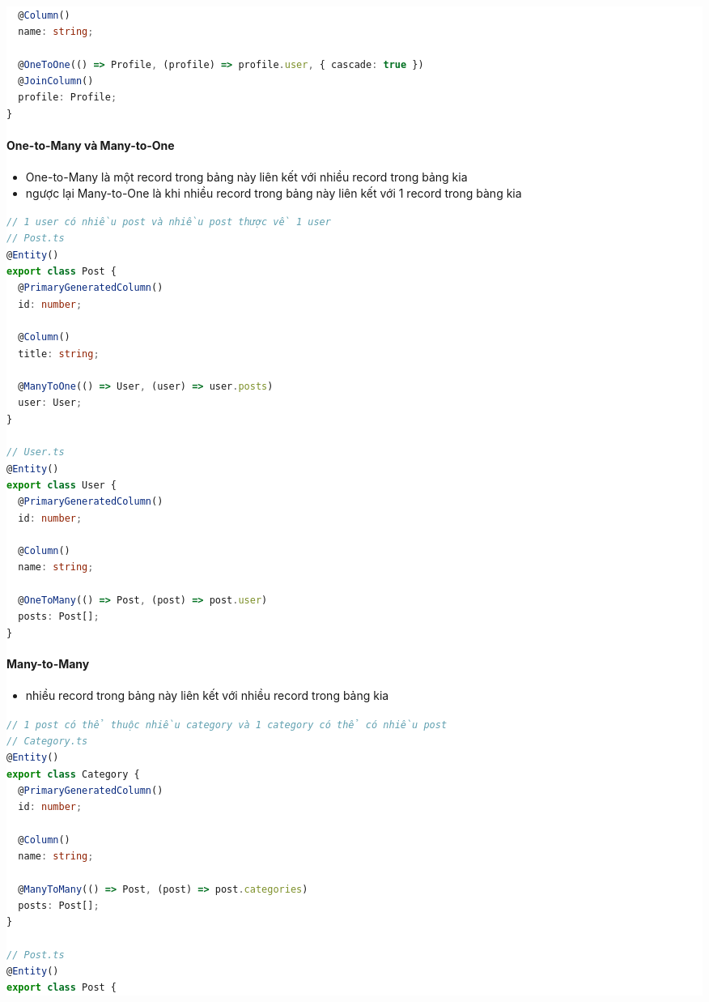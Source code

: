 ```ts
  @Column()
  name: string;

  @OneToOne(() => Profile, (profile) => profile.user, { cascade: true })
  @JoinColumn()
  profile: Profile;
}
```

#### One-to-Many và Many-to-One

- One-to-Many là một record trong bảng này liên kết với nhiều record trong bảng kia
- ngược lại Many-to-One là khi nhiều record trong bảng này liên kết với 1 record trong bàng kia

```ts
// 1 user có nhiều post và nhiều post thược về 1 user
// Post.ts
@Entity()
export class Post {
  @PrimaryGeneratedColumn()
  id: number;

  @Column()
  title: string;

  @ManyToOne(() => User, (user) => user.posts)
  user: User;
}

// User.ts
@Entity()
export class User {
  @PrimaryGeneratedColumn()
  id: number;

  @Column()
  name: string;

  @OneToMany(() => Post, (post) => post.user)
  posts: Post[];
}
```

#### Many-to-Many

- nhiều record trong bảng này liên kết với nhiều record trong bảng kia

```ts
// 1 post có thể thuộc nhiều category và 1 category có thể có nhiều post
// Category.ts
@Entity()
export class Category {
  @PrimaryGeneratedColumn()
  id: number;

  @Column()
  name: string;

  @ManyToMany(() => Post, (post) => post.categories)
  posts: Post[];
}

// Post.ts
@Entity()
export class Post {
```